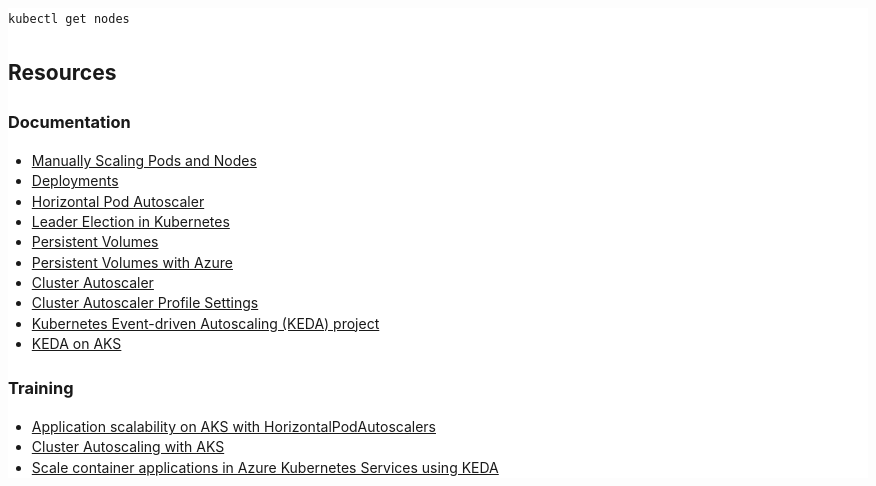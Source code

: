 ```powershell
kubectl get nodes
```

## Resources

### Documentation

* [Manually Scaling Pods and Nodes](https://learn.microsoft.com/azure/aks/concepts-scale?WT.mc_id=containers-84290-stmuraws#manually-scale-pods-or-nodes)
* [Deployments](https://learn.microsoft.com/azure/aks/concepts-clusters-workloads?WT.mc_id=containers-84290-stmuraws#deployments-and-yaml-manifests)
* [Horizontal Pod Autoscaler](https://learn.microsoft.com/azure/aks/concepts-scale?WT.mc_id=containers-84290-stmuraws#horizontal-pod-autoscaler)
* [Leader Election in Kubernetes](https://kubernetes.io/blog/2016/01/simple-leader-election-with-kubernetes/)
* [Persistent Volumes](https://kubernetes.io/docs/concepts/storage/persistent-volumes/)
* [Persistent Volumes with Azure](https://learn.microsoft.com/azure/cloud-adoption-framework/scenarios/app-platform/aks/storage?WT.mc_id=containers-84290-stmuraws)
* [Cluster Autoscaler](https://learn.microsoft.com/azure/aks/cluster-autoscaler?WT.mc_id=containers-84290-stmuraws)
* [Cluster Autoscaler Profile Settings](https://learn.microsoft.com/azure/aks/cluster-autoscaler#using-the-autoscaler-profile?WT.mc_id=containers-84290-stmuraws)
* [Kubernetes Event-driven Autoscaling (KEDA) project](https://keda.sh/)
* [KEDA on AKS](https://learn.microsoft.com/azure/aks/keda-about?WT.mc_id=containers-84290-stmuraws)

### Training

* [Application scalability on AKS with HorizontalPodAutoscalers](https://learn.microsoft.com/training/modules/aks-application-autoscaling-native?WT.mc_id=containers-84290-stmuraws)
* [Cluster Autoscaling with AKS](https://learn.microsoft.com/training/modules/aks-cluster-autoscaling?WT.mc_id=containers-84290-stmuraws)
* [Scale container applications in Azure Kubernetes Services using KEDA](https://learn.microsoft.com/training/modules/aks-app-scale-keda?WT.mc_id=containers-84290-stmuraws)
